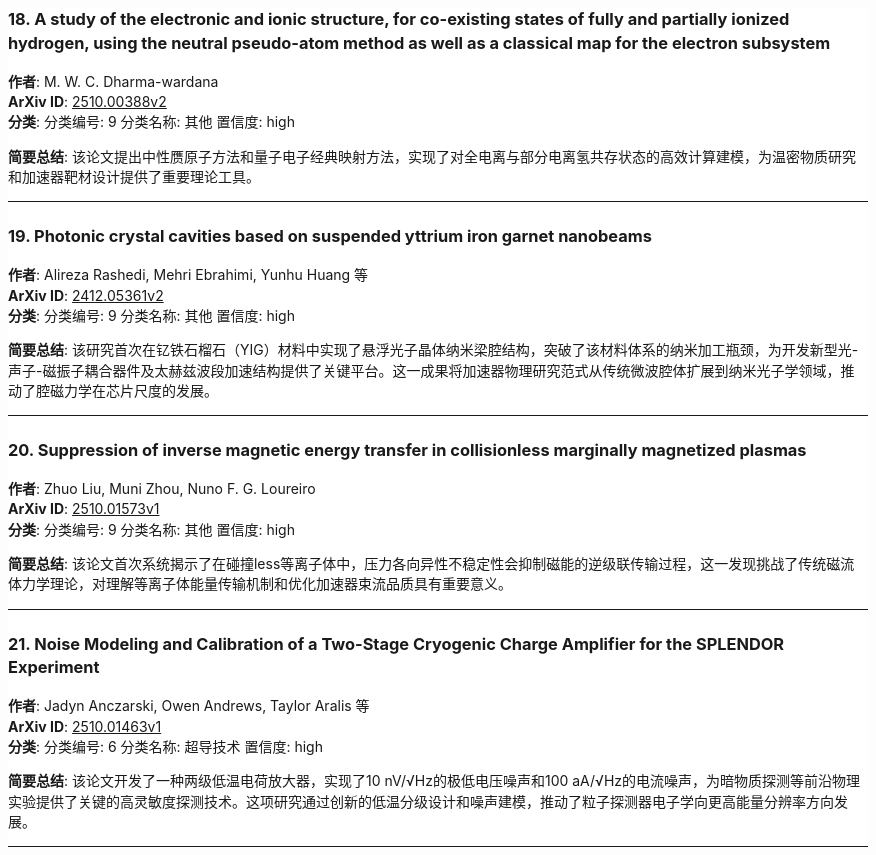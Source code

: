 
### 18. A study of the electronic and ionic structure, for co-existing states of   fully and partially ionized hydrogen, using the neutral pseudo-atom method as   well as a classical map for the electron subsystem

**作者**: M. W. C. Dharma-wardana  
**ArXiv ID**: [2510.00388v2](https://arxiv.org/abs/2510.00388v2)  
**分类**: 分类编号: 9
分类名称: 其他
置信度: high  

**简要总结**: 该论文提出中性赝原子方法和量子电子经典映射方法，实现了对全电离与部分电离氢共存状态的高效计算建模，为温密物质研究和加速器靶材设计提供了重要理论工具。

---

### 19. Photonic crystal cavities based on suspended yttrium iron garnet   nanobeams

**作者**: Alireza Rashedi, Mehri Ebrahimi, Yunhu Huang 等  
**ArXiv ID**: [2412.05361v2](https://arxiv.org/abs/2412.05361v2)  
**分类**: 分类编号: 9
分类名称: 其他
置信度: high  

**简要总结**: 该研究首次在钇铁石榴石（YIG）材料中实现了悬浮光子晶体纳米梁腔结构，突破了该材料体系的纳米加工瓶颈，为开发新型光-声子-磁振子耦合器件及太赫兹波段加速结构提供了关键平台。这一成果将加速器物理研究范式从传统微波腔体扩展到纳米光子学领域，推动了腔磁力学在芯片尺度的发展。

---

### 20. Suppression of inverse magnetic energy transfer in collisionless   marginally magnetized plasmas

**作者**: Zhuo Liu, Muni Zhou, Nuno F. G. Loureiro  
**ArXiv ID**: [2510.01573v1](https://arxiv.org/abs/2510.01573v1)  
**分类**: 分类编号: 9
分类名称: 其他
置信度: high  

**简要总结**: 该论文首次系统揭示了在碰撞less等离子体中，压力各向异性不稳定性会抑制磁能的逆级联传输过程，这一发现挑战了传统磁流体力学理论，对理解等离子体能量传输机制和优化加速器束流品质具有重要意义。

---

### 21. Noise Modeling and Calibration of a Two-Stage Cryogenic Charge Amplifier   for the SPLENDOR Experiment

**作者**: Jadyn Anczarski, Owen Andrews, Taylor Aralis 等  
**ArXiv ID**: [2510.01463v1](https://arxiv.org/abs/2510.01463v1)  
**分类**: 分类编号: 6
分类名称: 超导技术
置信度: high  

**简要总结**: 该论文开发了一种两级低温电荷放大器，实现了10 nV/√Hz的极低电压噪声和100 aA/√Hz的电流噪声，为暗物质探测等前沿物理实验提供了关键的高灵敏度探测技术。这项研究通过创新的低温分级设计和噪声建模，推动了粒子探测器电子学向更高能量分辨率方向发展。

---